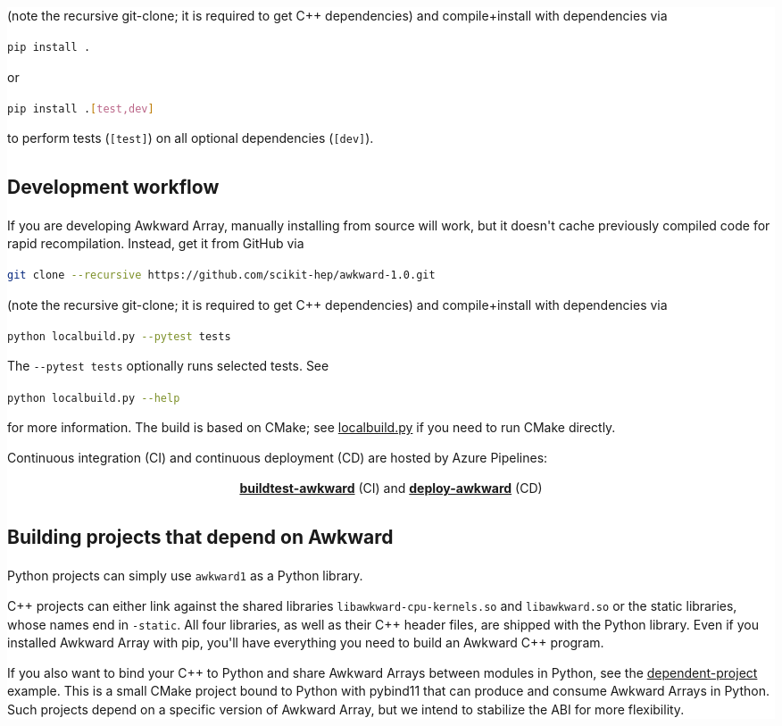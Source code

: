 (note the recursive git-clone; it is required to get C++ dependencies) and compile+install with dependencies via

```bash
pip install .
```

or

```bash
pip install .[test,dev]
```

to perform tests (`[test]`) on all optional dependencies (`[dev]`).

## Development workflow

If you are developing Awkward Array, manually installing from source will work, but it doesn't cache previously compiled code for rapid recompilation. Instead, get it from GitHub via

```bash
git clone --recursive https://github.com/scikit-hep/awkward-1.0.git
```

(note the recursive git-clone; it is required to get C++ dependencies) and compile+install with dependencies via

```bash
python localbuild.py --pytest tests
```

The `--pytest tests` optionally runs selected tests. See 

```bash
python localbuild.py --help
```

for more information. The build is based on CMake; see [localbuild.py](./localbuild.py) if you need to run CMake directly.

Continuous integration (CI) and continuous deployment (CD) are hosted by Azure Pipelines:

<p align="center"><b><a href="https://dev.azure.com/jpivarski/Scikit-HEP/_build?definitionId=3&_a=summary">buildtest-awkward</a></b> (CI) and <b><a href="https://dev.azure.com/jpivarski/Scikit-HEP/_build?definitionId=4&_a=summary">deploy-awkward</a></b> (CD)</p>

## Building projects that depend on Awkward

Python projects can simply use `awkward1` as a Python library.

C++ projects can either link against the shared libraries `libawkward-cpu-kernels.so` and `libawkward.so` or the static libraries, whose names end in `-static`. All four libraries, as well as their C++ header files, are shipped with the Python library. Even if you installed Awkward Array with pip, you'll have everything you need to build an Awkward C++ program.

If you also want to bind your C++ to Python and share Awkward Arrays between modules in Python, see the [dependent-project](https://github.com/scikit-hep/awkward-1.0/tree/master/dependent-project) example. This is a small CMake project bound to Python with pybind11 that can produce and consume Awkward Arrays in Python. Such projects depend on a specific version of Awkward Array, but we intend to stabilize the ABI for more flexibility.
